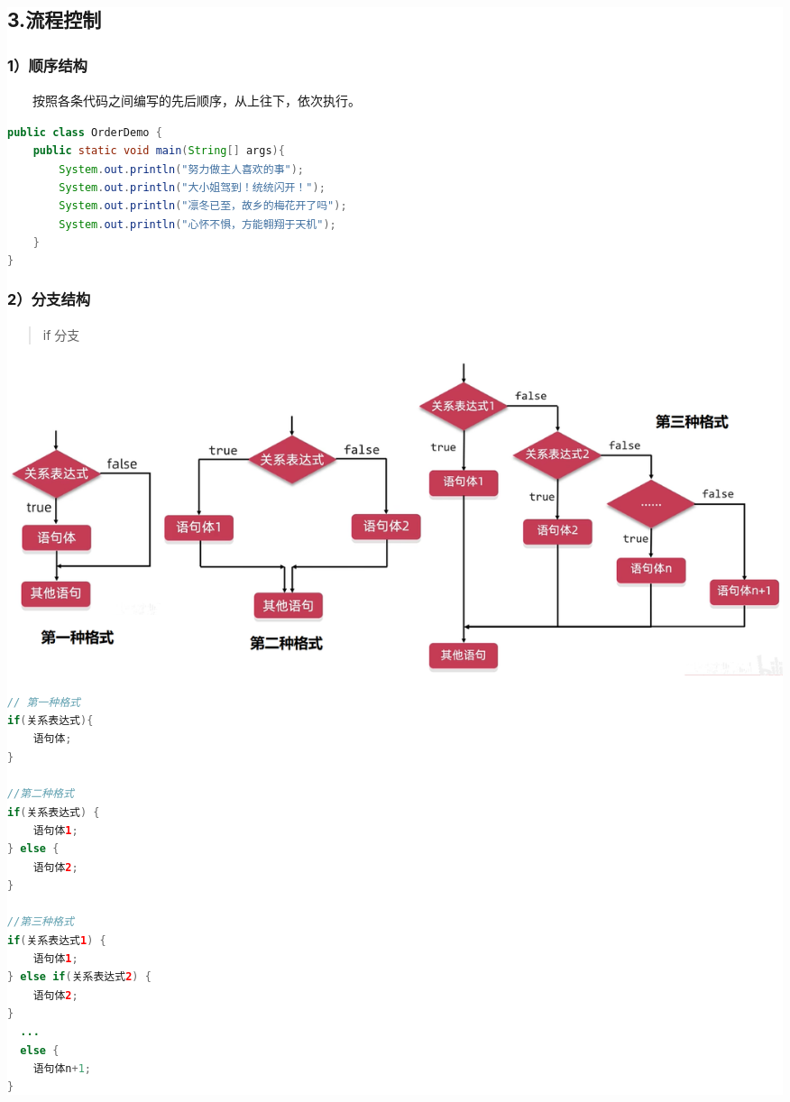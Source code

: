 ## 3.流程控制

### 1）顺序结构

&emsp;&emsp;按照各条代码之间编写的先后顺序，从上往下，依次执行。

```java
public class OrderDemo {
	public static void main(String[] args){
		System.out.println("努力做主人喜欢的事");
		System.out.println("大小姐驾到！统统闪开！");
		System.out.println("凛冬已至，故乡的梅花开了吗");
		System.out.println("心怀不惧，方能翱翔于天机");
	}
}
```

### 2）分支结构

> if 分支

![Java分支结构](./images/Java分支结构.png)

```java
// 第一种格式
if(关系表达式){
	语句体;
}

//第二种格式
if(关系表达式) {
	语句体1;
} else {
	语句体2;
}

//第三种格式
if(关系表达式1) {
	语句体1;
} else if(关系表达式2) {
	语句体2;
}
  ...
  else {
	语句体n+1;
}
```
